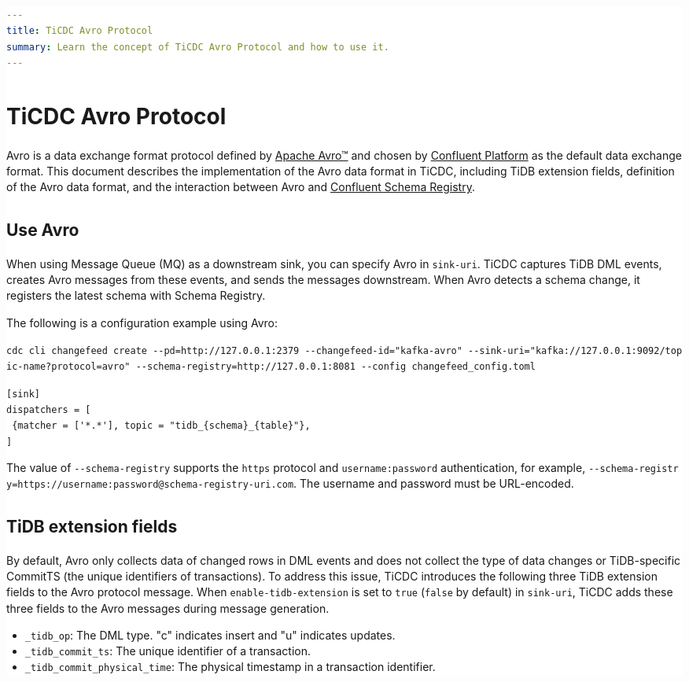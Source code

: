 ```yaml
---
title: TiCDC Avro Protocol
summary: Learn the concept of TiCDC Avro Protocol and how to use it.
---
```


# TiCDC Avro Protocol

Avro is a data exchange format protocol defined by [Apache Avro™](https://avro.apache.org/) and chosen by [Confluent Platform](https://docs.confluent.io/platform/current/platform.html) as the default data exchange format. This document describes the implementation of the Avro data format in TiCDC, including TiDB extension fields, definition of the Avro data format, and the interaction between Avro and [Confluent Schema Registry](https://docs.confluent.io/platform/current/schema-registry/index.html).

## Use Avro

When using Message Queue (MQ) as a downstream sink, you can specify Avro in `sink-uri`. TiCDC captures TiDB DML events,  creates Avro messages from these events, and sends the messages downstream. When Avro detects a schema change, it registers the latest schema with Schema Registry.

The following is a configuration example using Avro:


```shell
cdc cli changefeed create --pd=http://127.0.0.1:2379 --changefeed-id="kafka-avro" --sink-uri="kafka://127.0.0.1:9092/topic-name?protocol=avro" --schema-registry=http://127.0.0.1:8081 --config changefeed_config.toml
```

```shell
[sink]
dispatchers = [
 {matcher = ['*.*'], topic = "tidb_{schema}_{table}"},
]
```

The value of `--schema-registry` supports the `https` protocol and `username:password` authentication, for example, `--schema-registry=https://username:password@schema-registry-uri.com`. The username and password must be URL-encoded.

## TiDB extension fields

By default, Avro only collects data of changed rows in DML events and does not collect the type of data changes or TiDB-specific CommitTS (the unique identifiers of transactions). To address this issue, TiCDC introduces the following three TiDB extension fields to the Avro protocol message. When `enable-tidb-extension` is set to `true` (`false` by default) in `sink-uri`, TiCDC adds these three fields to the Avro messages during message generation.

- `_tidb_op`: The DML type. "c" indicates insert and "u" indicates updates.
- `_tidb_commit_ts`: The unique identifier of a transaction.
- `_tidb_commit_physical_time`: The physical timestamp in a transaction identifier.
